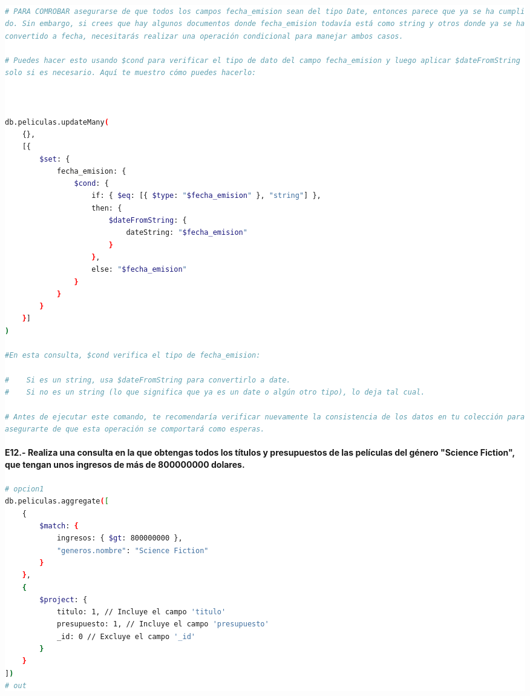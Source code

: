 ```bash
# PARA COMROBAR asegurarse de que todos los campos fecha_emision sean del tipo Date, entonces parece que ya se ha cumplido. Sin embargo, si crees que hay algunos documentos donde fecha_emision todavía está como string y otros donde ya se ha convertido a fecha, necesitarás realizar una operación condicional para manejar ambos casos.

# Puedes hacer esto usando $cond para verificar el tipo de dato del campo fecha_emision y luego aplicar $dateFromString solo si es necesario. Aquí te muestro cómo puedes hacerlo:



db.peliculas.updateMany(
    {},
    [{
        $set: {
            fecha_emision: {
                $cond: {
                    if: { $eq: [{ $type: "$fecha_emision" }, "string"] },
                    then: {
                        $dateFromString: {
                            dateString: "$fecha_emision"
                        }
                    },
                    else: "$fecha_emision"
                }
            }
        }
    }]
)

#En esta consulta, $cond verifica el tipo de fecha_emision:

#    Si es un string, usa $dateFromString para convertirlo a date.
#    Si no es un string (lo que significa que ya es un date o algún otro tipo), lo deja tal cual.

# Antes de ejecutar este comando, te recomendaría verificar nuevamente la consistencia de los datos en tu colección para asegurarte de que esta operación se comportará como esperas.


```

#### E12.- Realiza una consulta en la que obtengas todos los títulos y presupuestos de las películas del género "Science Fiction", que tengan unos ingresos de más de 800000000 dolares.


```bash
# opcion1 
db.peliculas.aggregate([
    { 
        $match: { 
            ingresos: { $gt: 800000000 }, 
            "generos.nombre": "Science Fiction" 
        }
    },
    { 
        $project: { 
            titulo: 1, // Incluye el campo 'titulo'
            presupuesto: 1, // Incluye el campo 'presupuesto'
            _id: 0 // Excluye el campo '_id'
        }
    }
])
# out
```